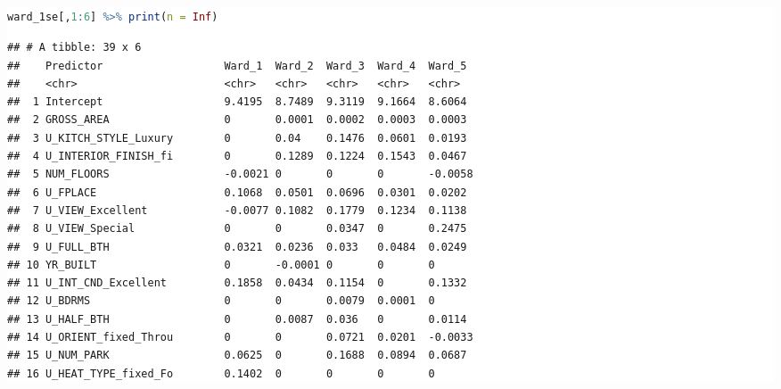 ``` r
ward_1se[,1:6] %>% print(n = Inf)
```

    ## # A tibble: 39 x 6
    ##    Predictor                   Ward_1  Ward_2  Ward_3  Ward_4  Ward_5 
    ##    <chr>                       <chr>   <chr>   <chr>   <chr>   <chr>  
    ##  1 Intercept                   9.4195  8.7489  9.3119  9.1664  8.6064 
    ##  2 GROSS_AREA                  0       0.0001  0.0002  0.0003  0.0003 
    ##  3 U_KITCH_STYLE_Luxury        0       0.04    0.1476  0.0601  0.0193 
    ##  4 U_INTERIOR_FINISH_fi        0       0.1289  0.1224  0.1543  0.0467 
    ##  5 NUM_FLOORS                  -0.0021 0       0       0       -0.0058
    ##  6 U_FPLACE                    0.1068  0.0501  0.0696  0.0301  0.0202 
    ##  7 U_VIEW_Excellent            -0.0077 0.1082  0.1779  0.1234  0.1138 
    ##  8 U_VIEW_Special              0       0       0.0347  0       0.2475 
    ##  9 U_FULL_BTH                  0.0321  0.0236  0.033   0.0484  0.0249 
    ## 10 YR_BUILT                    0       -0.0001 0       0       0      
    ## 11 U_INT_CND_Excellent         0.1858  0.0434  0.1154  0       0.1332 
    ## 12 U_BDRMS                     0       0       0.0079  0.0001  0      
    ## 13 U_HALF_BTH                  0       0.0087  0.036   0       0.0114 
    ## 14 U_ORIENT_fixed_Throu        0       0       0.0721  0.0201  -0.0033
    ## 15 U_NUM_PARK                  0.0625  0       0.1688  0.0894  0.0687 
    ## 16 U_HEAT_TYPE_fixed_Fo        0.1402  0       0       0       0      